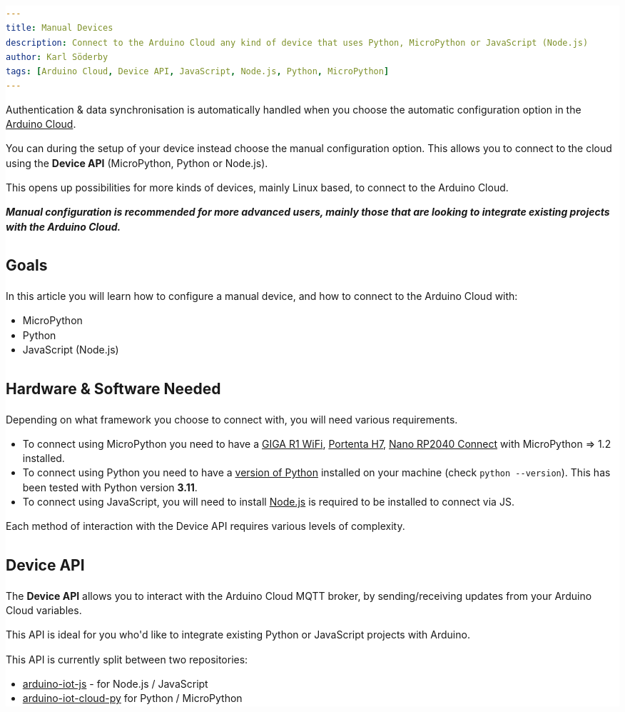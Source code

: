 ```yaml
---
title: Manual Devices
description: Connect to the Arduino Cloud any kind of device that uses Python, MicroPython or JavaScript (Node.js)
author: Karl Söderby
tags: [Arduino Cloud, Device API, JavaScript, Node.js, Python, MicroPython]
---
```


Authentication & data synchronisation is automatically handled when you choose the automatic configuration option in the [Arduino Cloud](app.arduino.cc).

You can during the setup of your device instead choose the manual configuration option. This allows you to connect to the cloud using the **Device API** (MicroPython, Python or Node.js).

This opens up possibilities for more kinds of devices, mainly Linux based, to connect to the Arduino Cloud.

***Manual configuration is recommended for more advanced users, mainly those that are looking to integrate existing projects with the Arduino Cloud.***

## Goals

In this article you will learn how to configure a manual device, and how to connect to the Arduino Cloud with:
- MicroPython
- Python
- JavaScript (Node.js)

## Hardware & Software Needed

Depending on what framework you choose to connect with, you will need various requirements.
- To connect using MicroPython you need to have a [GIGA R1 WiFi](https://store.arduino.cc/products/giga-r1-wifi), [Portenta H7](https://store.arduino.cc/products/portenta-h7), [Nano RP2040 Connect](https://store.arduino.cc/products/arduino-nano-rp2040-connect) with MicroPython => 1.2 installed.
- To connect using Python you need to have a [version of Python](https://www.python.org/) installed on your machine (check `python --version`). This has been tested with Python version **3.11**.
- To connect using JavaScript, you will need to install [Node.js](https://nodejs.org/en) is required to be installed to connect via JS.

Each method of interaction with the Device API requires various levels of complexity.

## Device API

The **Device API** allows you to interact with the Arduino Cloud MQTT broker, by sending/receiving updates from your Arduino Cloud variables. 

This API is ideal for you who'd like to integrate existing Python or JavaScript projects with Arduino.

This API is currently split between two repositories:
- [arduino-iot-js](https://github.com/arduino/arduino-iot-js) - for Node.js / JavaScript
- [arduino-iot-cloud-py](https://github.com/arduino/arduino-iot-cloud-py) for Python / MicroPython
